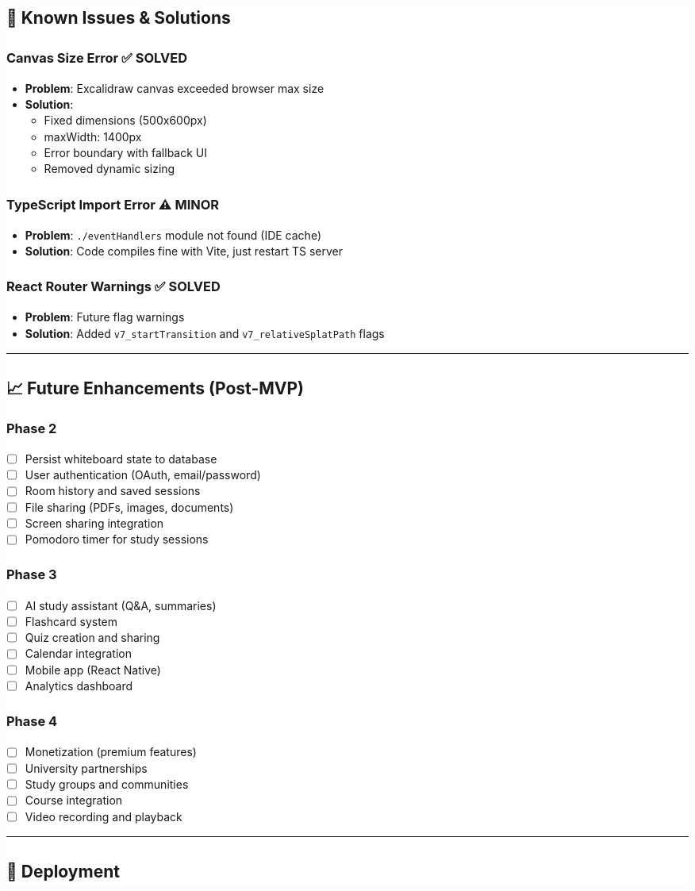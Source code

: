 
## 🐛 Known Issues & Solutions

### **Canvas Size Error** ✅ SOLVED
- **Problem**: Excalidraw canvas exceeded browser max size
- **Solution**: 
  - Fixed dimensions (500x600px)
  - maxWidth: 1400px
  - Error boundary with fallback UI
  - Removed dynamic sizing

### **TypeScript Import Error** ⚠️ MINOR
- **Problem**: `./eventHandlers` module not found (IDE cache)
- **Solution**: Code compiles fine with Vite, just restart TS server

### **React Router Warnings** ✅ SOLVED
- **Problem**: Future flag warnings
- **Solution**: Added `v7_startTransition` and `v7_relativeSplatPath` flags

---

## 📈 Future Enhancements (Post-MVP)

### **Phase 2**
- [ ] Persist whiteboard state to database
- [ ] User authentication (OAuth, email/password)
- [ ] Room history and saved sessions
- [ ] File sharing (PDFs, images, documents)
- [ ] Screen sharing integration
- [ ] Pomodoro timer for study sessions

### **Phase 3**
- [ ] AI study assistant (Q&A, summaries)
- [ ] Flashcard system
- [ ] Quiz creation and sharing
- [ ] Calendar integration
- [ ] Mobile app (React Native)
- [ ] Analytics dashboard

### **Phase 4**
- [ ] Monetization (premium features)
- [ ] University partnerships
- [ ] Study groups and communities
- [ ] Course integration
- [ ] Video recording and playback

---

## 🚢 Deployment
